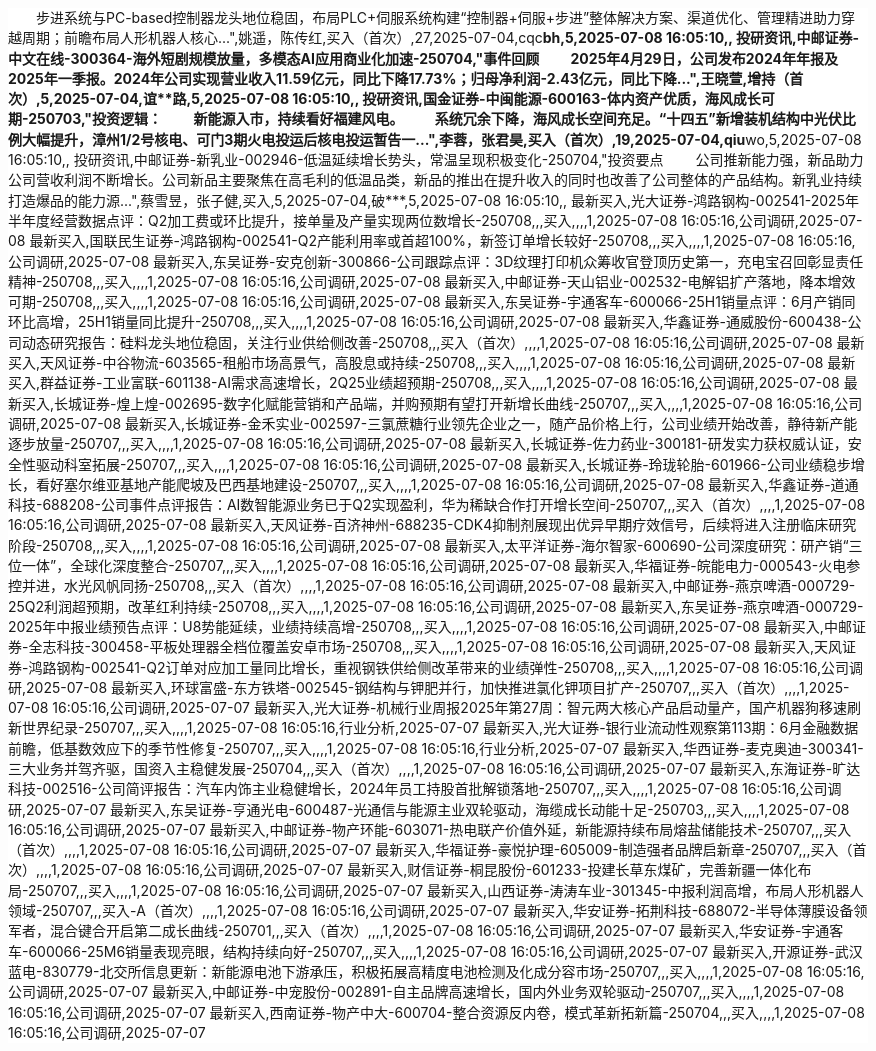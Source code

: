 　　步进系统与PC-based控制器龙头地位稳固，布局PLC+伺服系统构建“控制器+伺服+步进”整体解决方案、渠道优化、管理精进助力穿越周期；前瞻布局人形机器人核心...",姚遥，陈传红,买入（首次）,27,2025-07-04,cqc****bh,5,2025-07-08 16:05:10,,
投研资讯,中邮证券-中文在线-300364-海外短剧规模放量，多模态AI应用商业化加速-250704,"事件回顾
　　2025年4月29日，公司发布2024年年报及2025年一季报。2024年公司实现营业收入11.59亿元，同比下降17.73%；归母净利润-2.43亿元，同比下降...",王晓萱,增持（首次）,5,2025-07-04,谊**路,5,2025-07-08 16:05:10,,
投研资讯,国金证券-中闽能源-600163-体内资产优质，海风成长可期-250703,"投资逻辑：
　　新能源入市，持续看好福建风电。
　　系统冗余下降，海风成长空间充足。“十四五”新增装机结构中光伏比例大幅提升，漳州1/2号核电、可门3期火电投运后核电投运暂告一...",李蓉，张君昊,买入（首次）,19,2025-07-04,qiu****wo,5,2025-07-08 16:05:10,,
投研资讯,中邮证券-新乳业-002946-低温延续增长势头，常温呈现积极变化-250704,"投资要点
　　公司推新能力强，新品助力公司营收利润不断增长。公司新品主要聚焦在高毛利的低温品类，新品的推出在提升收入的同时也改善了公司整体的产品结构。新乳业持续打造爆品的能力源...",蔡雪昱，张子健,买入,5,2025-07-04,破***,5,2025-07-08 16:05:10,,
最新买入,光大证券-鸿路钢构-002541-2025年半年度经营数据点评：Q2加工费或环比提升，接单量及产量实现两位数增长-250708,,,买入,,,,1,2025-07-08 16:05:16,公司调研,2025-07-08
最新买入,国联民生证券-鸿路钢构-002541-Q2产能利用率或首超100%，新签订单增长较好-250708,,,买入,,,,1,2025-07-08 16:05:16,公司调研,2025-07-08
最新买入,东吴证券-安克创新-300866-公司跟踪点评：3D纹理打印机众筹收官登顶历史第一，充电宝召回彰显责任精神-250708,,,买入,,,,1,2025-07-08 16:05:16,公司调研,2025-07-08
最新买入,中邮证券-天山铝业-002532-电解铝扩产落地，降本增效可期-250708,,,买入,,,,1,2025-07-08 16:05:16,公司调研,2025-07-08
最新买入,东吴证券-宇通客车-600066-25H1销量点评：6月产销同环比高增，25H1销量同比提升-250708,,,买入,,,,1,2025-07-08 16:05:16,公司调研,2025-07-08
最新买入,华鑫证券-通威股份-600438-公司动态研究报告：硅料龙头地位稳固，关注行业供给侧改善-250708,,,买入（首次）,,,,1,2025-07-08 16:05:16,公司调研,2025-07-08
最新买入,天风证券-中谷物流-603565-租船市场高景气，高股息或持续-250708,,,买入,,,,1,2025-07-08 16:05:16,公司调研,2025-07-08
最新买入,群益证券-工业富联-601138-AI需求高速增长，2Q25业绩超预期-250708,,,买入,,,,1,2025-07-08 16:05:16,公司调研,2025-07-08
最新买入,长城证券-煌上煌-002695-数字化赋能营销和产品端，并购预期有望打开新增长曲线-250707,,,买入,,,,1,2025-07-08 16:05:16,公司调研,2025-07-08
最新买入,长城证券-金禾实业-002597-三氯蔗糖行业领先企业之一，随产品价格上行，公司业绩开始改善，静待新产能逐步放量-250707,,,买入,,,,1,2025-07-08 16:05:16,公司调研,2025-07-08
最新买入,长城证券-佐力药业-300181-研发实力获权威认证，安全性驱动科室拓展-250707,,,买入,,,,1,2025-07-08 16:05:16,公司调研,2025-07-08
最新买入,长城证券-玲珑轮胎-601966-公司业绩稳步增长，看好塞尔维亚基地产能爬坡及巴西基地建设-250707,,,买入,,,,1,2025-07-08 16:05:16,公司调研,2025-07-08
最新买入,华鑫证券-道通科技-688208-公司事件点评报告：AI数智能源业务已于Q2实现盈利，华为稀缺合作打开增长空间-250707,,,买入（首次）,,,,1,2025-07-08 16:05:16,公司调研,2025-07-08
最新买入,天风证券-百济神州-688235-CDK4抑制剂展现出优异早期疗效信号，后续将进入注册临床研究阶段-250708,,,买入,,,,1,2025-07-08 16:05:16,公司调研,2025-07-08
最新买入,太平洋证券-海尔智家-600690-公司深度研究：研产销“三位一体”，全球化深度整合-250707,,,买入,,,,1,2025-07-08 16:05:16,公司调研,2025-07-08
最新买入,华福证券-皖能电力-000543-火电参控并进，水光风帆同扬-250708,,,买入（首次）,,,,1,2025-07-08 16:05:16,公司调研,2025-07-08
最新买入,中邮证券-燕京啤酒-000729-25Q2利润超预期，改革红利持续-250708,,,买入,,,,1,2025-07-08 16:05:16,公司调研,2025-07-08
最新买入,东吴证券-燕京啤酒-000729-2025年中报业绩预告点评：U8势能延续，业绩持续高增-250708,,,买入,,,,1,2025-07-08 16:05:16,公司调研,2025-07-08
最新买入,中邮证券-全志科技-300458-平板处理器全档位覆盖安卓市场-250708,,,买入,,,,1,2025-07-08 16:05:16,公司调研,2025-07-08
最新买入,天风证券-鸿路钢构-002541-Q2订单对应加工量同比增长，重视钢铁供给侧改革带来的业绩弹性-250708,,,买入,,,,1,2025-07-08 16:05:16,公司调研,2025-07-08
最新买入,环球富盛-东方铁塔-002545-钢结构与钾肥并行，加快推进氯化钾项目扩产-250707,,,买入（首次）,,,,1,2025-07-08 16:05:16,公司调研,2025-07-07
最新买入,光大证券-机械行业周报2025年第27周：智元两大核心产品启动量产，国产机器狗移速刷新世界纪录-250707,,,买入,,,,1,2025-07-08 16:05:16,行业分析,2025-07-07
最新买入,光大证券-银行业流动性观察第113期：6月金融数据前瞻，低基数效应下的季节性修复-250707,,,买入,,,,1,2025-07-08 16:05:16,行业分析,2025-07-07
最新买入,华西证券-麦克奥迪-300341-三大业务并驾齐驱，国资入主稳健发展-250704,,,买入（首次）,,,,1,2025-07-08 16:05:16,公司调研,2025-07-07
最新买入,东海证券-旷达科技-002516-公司简评报告：汽车内饰主业稳健增长，2024年员工持股首批解锁落地-250707,,,买入,,,,1,2025-07-08 16:05:16,公司调研,2025-07-07
最新买入,东吴证券-亨通光电-600487-光通信与能源主业双轮驱动，海缆成长动能十足-250703,,,买入,,,,1,2025-07-08 16:05:16,公司调研,2025-07-07
最新买入,中邮证券-物产环能-603071-热电联产价值外延，新能源持续布局熔盐储能技术-250707,,,买入（首次）,,,,1,2025-07-08 16:05:16,公司调研,2025-07-07
最新买入,华福证券-豪悦护理-605009-制造强者品牌启新章-250707,,,买入（首次）,,,,1,2025-07-08 16:05:16,公司调研,2025-07-07
最新买入,财信证券-桐昆股份-601233-投建长草东煤矿，完善新疆一体化布局-250707,,,买入,,,,1,2025-07-08 16:05:16,公司调研,2025-07-07
最新买入,山西证券-涛涛车业-301345-中报利润高增，布局人形机器人领域-250707,,,买入-A（首次）,,,,1,2025-07-08 16:05:16,公司调研,2025-07-07
最新买入,华安证券-拓荆科技-688072-半导体薄膜设备领军者，混合键合开启第二成长曲线-250701,,,买入（首次）,,,,1,2025-07-08 16:05:16,公司调研,2025-07-07
最新买入,华安证券-宇通客车-600066-25M6销量表现亮眼，结构持续向好-250707,,,买入,,,,1,2025-07-08 16:05:16,公司调研,2025-07-07
最新买入,开源证券-武汉蓝电-830779-北交所信息更新：新能源电池下游承压，积极拓展高精度电池检测及化成分容市场-250707,,,买入,,,,1,2025-07-08 16:05:16,公司调研,2025-07-07
最新买入,中邮证券-中宠股份-002891-自主品牌高速增长，国内外业务双轮驱动-250707,,,买入,,,,1,2025-07-08 16:05:16,公司调研,2025-07-07
最新买入,西南证券-物产中大-600704-整合资源反内卷，模式革新拓新篇-250704,,,买入,,,,1,2025-07-08 16:05:16,公司调研,2025-07-07